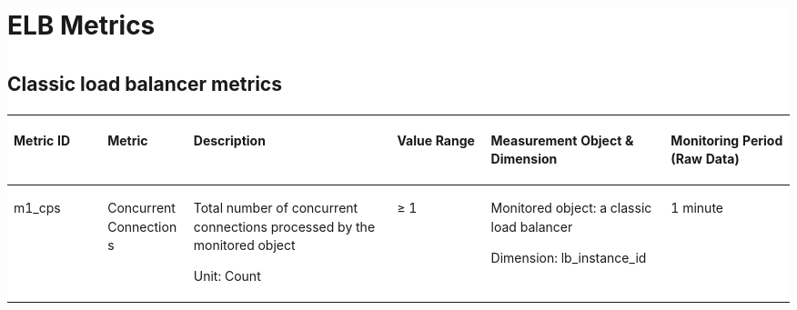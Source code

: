 # ELB Metrics<a name="EN-US_TOPIC_0123219861"></a>

## Classic load balancer metrics<a name="section13219833114416"></a>

<a name="en-us_topic_0107344474_table468720012438"></a>
<table><thead align="left"><tr id="en-us_topic_0107344474_row5687303436"><th class="cellrowborder" valign="top" width="12%" id="mcps1.1.7.1.1"><p id="en-us_topic_0107344474_p12433142065419"><a name="en-us_topic_0107344474_p12433142065419"></a><a name="en-us_topic_0107344474_p12433142065419"></a>Metric ID</p>
</th>
<th class="cellrowborder" valign="top" width="11%" id="mcps1.1.7.1.2"><p id="en-us_topic_0107344474_p86875019436"><a name="en-us_topic_0107344474_p86875019436"></a><a name="en-us_topic_0107344474_p86875019436"></a>Metric</p>
</th>
<th class="cellrowborder" valign="top" width="26%" id="mcps1.1.7.1.3"><p id="en-us_topic_0107344474_p116870017439"><a name="en-us_topic_0107344474_p116870017439"></a><a name="en-us_topic_0107344474_p116870017439"></a>Description</p>
</th>
<th class="cellrowborder" valign="top" width="12%" id="mcps1.1.7.1.4"><p id="en-us_topic_0107344474_p1768713094319"><a name="en-us_topic_0107344474_p1768713094319"></a><a name="en-us_topic_0107344474_p1768713094319"></a>Value Range</p>
</th>
<th class="cellrowborder" valign="top" width="23%" id="mcps1.1.7.1.5"><p id="en-us_topic_0107344474_p96881205431"><a name="en-us_topic_0107344474_p96881205431"></a><a name="en-us_topic_0107344474_p96881205431"></a>Measurement Object &amp; Dimension</p>
</th>
<th class="cellrowborder" valign="top" width="16%" id="mcps1.1.7.1.6"><p id="en-us_topic_0107344474_p268830104318"><a name="en-us_topic_0107344474_p268830104318"></a><a name="en-us_topic_0107344474_p268830104318"></a>Monitoring Period (Raw Data)</p>
</th>
</tr>
</thead>
<tbody><tr id="en-us_topic_0107344474_row968819020436"><td class="cellrowborder" valign="top" width="12%" headers="mcps1.1.7.1.1 "><p id="en-us_topic_0107344474_p12919153865612"><a name="en-us_topic_0107344474_p12919153865612"></a><a name="en-us_topic_0107344474_p12919153865612"></a>m1_cps</p>
</td>
<td class="cellrowborder" valign="top" width="11%" headers="mcps1.1.7.1.2 "><p id="en-us_topic_0107344474_p46888012436"><a name="en-us_topic_0107344474_p46888012436"></a><a name="en-us_topic_0107344474_p46888012436"></a>Concurrent Connections</p>
</td>
<td class="cellrowborder" valign="top" width="26%" headers="mcps1.1.7.1.3 "><p id="en-us_topic_0107344474_p1368812004314"><a name="en-us_topic_0107344474_p1368812004314"></a><a name="en-us_topic_0107344474_p1368812004314"></a>Total number of concurrent connections processed by the monitored object</p>
<p id="en-us_topic_0107344474_p168812034316"><a name="en-us_topic_0107344474_p168812034316"></a><a name="en-us_topic_0107344474_p168812034316"></a>Unit: Count</p>
</td>
<td class="cellrowborder" valign="top" width="12%" headers="mcps1.1.7.1.4 "><p id="en-us_topic_0107344474_p1688100184310"><a name="en-us_topic_0107344474_p1688100184310"></a><a name="en-us_topic_0107344474_p1688100184310"></a>≥ 1</p>
</td>
<td class="cellrowborder" valign="top" width="23%" headers="mcps1.1.7.1.5 "><p id="en-us_topic_0107344474_p15852459192813"><a name="en-us_topic_0107344474_p15852459192813"></a><a name="en-us_topic_0107344474_p15852459192813"></a>Monitored object: a classic load balancer</p>
<p id="en-us_topic_0107344474_p19127341173418"><a name="en-us_topic_0107344474_p19127341173418"></a><a name="en-us_topic_0107344474_p19127341173418"></a>Dimension: lb_instance_id</p>
</td>
<td class="cellrowborder" valign="top" width="16%" headers="mcps1.1.7.1.6 "><p id="en-us_topic_0107344474_p968812034312"><a name="en-us_topic_0107344474_p968812034312"></a><a name="en-us_topic_0107344474_p968812034312"></a>1 minute</p>
</td>